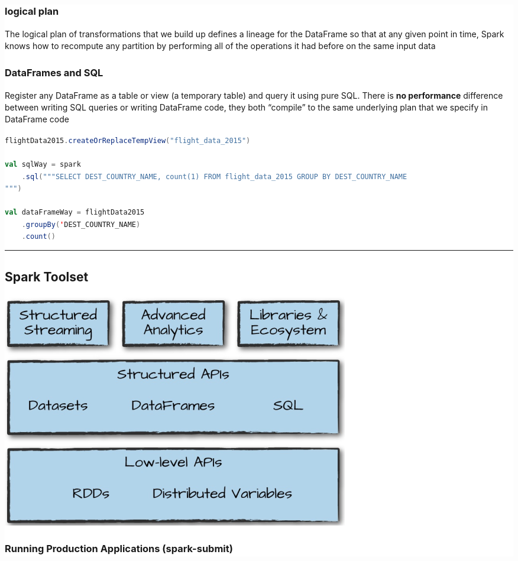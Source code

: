 ### logical plan

The logical plan of transformations that we build up defines a lineage for the DataFrame so that at any given point in time, Spark knows how to recompute any partition by performing all of the operations it had before on the same input data

### DataFrames and SQL

Register any DataFrame as a table or
view (a temporary table) and query it using pure SQL. There is **no performance** difference between writing SQL queries or writing DataFrame code, they both “compile” to the same
underlying plan that we specify in DataFrame code

```scala
flightData2015.createOrReplaceTempView("flight_data_2015")

val sqlWay = spark
    .sql("""SELECT DEST_COUNTRY_NAME, count(1) FROM flight_data_2015 GROUP BY DEST_COUNTRY_NAME
""")

val dataFrameWay = flightData2015
    .groupBy('DEST_COUNTRY_NAME)
    .count()
```

---

## Spark Toolset

![Spark toolset](images/spark_toolset.png)

### Running Production Applications (spark-submit)
